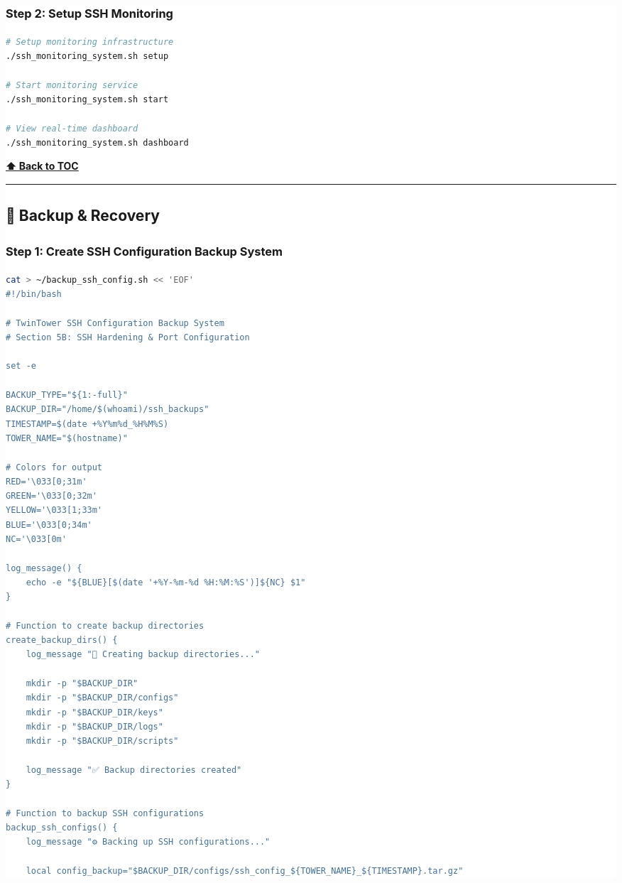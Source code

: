 ### **Step 2: Setup SSH Monitoring**

```bash
# Setup monitoring infrastructure
./ssh_monitoring_system.sh setup

# Start monitoring service
./ssh_monitoring_system.sh start

# View real-time dashboard
./ssh_monitoring_system.sh dashboard
```

**[⬆️ Back to TOC](#-table-of-contents)**

---

## 🔄 **Backup & Recovery**

### **Step 1: Create SSH Configuration Backup System**

```bash
cat > ~/backup_ssh_config.sh << 'EOF'
#!/bin/bash

# TwinTower SSH Configuration Backup System
# Section 5B: SSH Hardening & Port Configuration

set -e

BACKUP_TYPE="${1:-full}"
BACKUP_DIR="/home/$(whoami)/ssh_backups"
TIMESTAMP=$(date +%Y%m%d_%H%M%S)
TOWER_NAME="$(hostname)"

# Colors for output
RED='\033[0;31m'
GREEN='\033[0;32m'
YELLOW='\033[1;33m'
BLUE='\033[0;34m'
NC='\033[0m'

log_message() {
    echo -e "${BLUE}[$(date '+%Y-%m-%d %H:%M:%S')]${NC} $1"
}

# Function to create backup directories
create_backup_dirs() {
    log_message "📁 Creating backup directories..."
    
    mkdir -p "$BACKUP_DIR"
    mkdir -p "$BACKUP_DIR/configs"
    mkdir -p "$BACKUP_DIR/keys"
    mkdir -p "$BACKUP_DIR/logs"
    mkdir -p "$BACKUP_DIR/scripts"
    
    log_message "✅ Backup directories created"
}

# Function to backup SSH configurations
backup_ssh_configs() {
    log_message "⚙️ Backing up SSH configurations..."
    
    local config_backup="$BACKUP_DIR/configs/ssh_config_${TOWER_NAME}_${TIMESTAMP}.tar.gz"
```